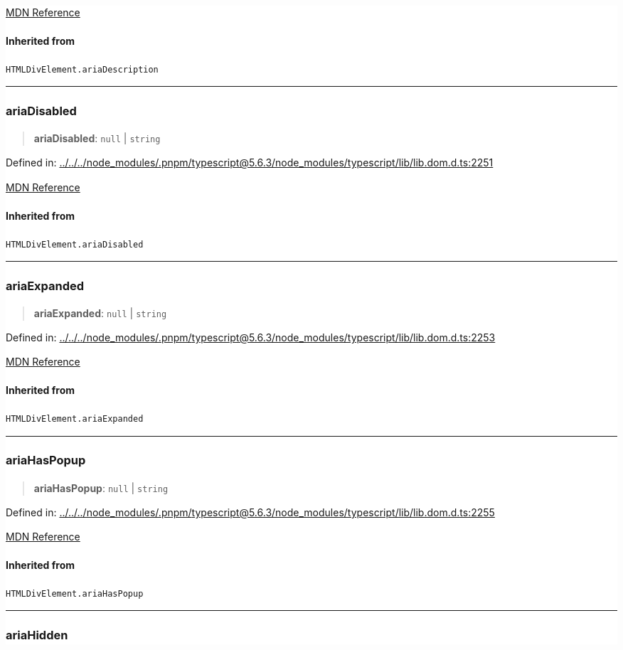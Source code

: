 [MDN Reference](https://developer.mozilla.org/docs/Web/API/Element/ariaDescription)

#### Inherited from

`HTMLDivElement.ariaDescription`

***

### ariaDisabled

> **ariaDisabled**: `null` \| `string`

Defined in: [../../../node\_modules/.pnpm/typescript@5.6.3/node\_modules/typescript/lib/lib.dom.d.ts:2251](https://github.com/webspatial/webspatial-sdk/blob/main/react/src/typescript@5.6.3/node_modules/typescript/lib/lib.dom.d.ts#L2251)

[MDN Reference](https://developer.mozilla.org/docs/Web/API/Element/ariaDisabled)

#### Inherited from

`HTMLDivElement.ariaDisabled`

***

### ariaExpanded

> **ariaExpanded**: `null` \| `string`

Defined in: [../../../node\_modules/.pnpm/typescript@5.6.3/node\_modules/typescript/lib/lib.dom.d.ts:2253](https://github.com/webspatial/webspatial-sdk/blob/main/react/src/typescript@5.6.3/node_modules/typescript/lib/lib.dom.d.ts#L2253)

[MDN Reference](https://developer.mozilla.org/docs/Web/API/Element/ariaExpanded)

#### Inherited from

`HTMLDivElement.ariaExpanded`

***

### ariaHasPopup

> **ariaHasPopup**: `null` \| `string`

Defined in: [../../../node\_modules/.pnpm/typescript@5.6.3/node\_modules/typescript/lib/lib.dom.d.ts:2255](https://github.com/webspatial/webspatial-sdk/blob/main/react/src/typescript@5.6.3/node_modules/typescript/lib/lib.dom.d.ts#L2255)

[MDN Reference](https://developer.mozilla.org/docs/Web/API/Element/ariaHasPopup)

#### Inherited from

`HTMLDivElement.ariaHasPopup`

***

### ariaHidden
